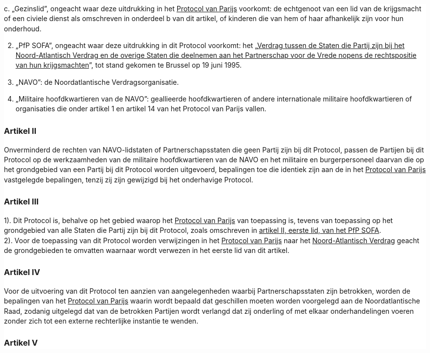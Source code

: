 c. „Gezinslid”, ongeacht waar deze uitdrukking in het [Protocol van Parijs](../../../../../../../../../../../../../../verdrag/protocol/on/the/status/of/international/military/headquarters/set/up/etc/BWBV0005255/README.md) voorkomt: de echtgenoot van een lid van de krijgsmacht of een civiele dienst als omschreven in onderdeel b van dit artikel, of kinderen die van hem of haar afhankelijk zijn voor hun onderhoud.   

2. „PfP SOFA”, ongeacht waar deze uitdrukking in dit Protocol voorkomt: het „[Verdrag tussen de Staten die Partij zijn bij het Noord-Atlantisch Verdrag en de overige Staten die deelnemen aan het Partnerschap voor de Vrede nopens de rechtspositie van hun krijgsmachten](../../../../../../../../../../../../../../verdrag/verdrag/tussen/de/staten/die/partij/zijn/bij/het/noord-atlantisch/verdrag/etc/BWBV0001297/README.md)”, tot stand gekomen te Brussel op 19 juni 1995. 

3. „NAVO”: de Noordatlantische Verdragsorganisatie. 

4. „Militaire hoofdkwartieren van de NAVO”: geallieerde hoofdkwartieren of andere internationale militaire hoofdkwartieren of organisaties die onder artikel 1 en artikel 14 van het Protocol van Parijs vallen.  

### Artikel  II  

Onverminderd de rechten van NAVO-lidstaten of Partnerschapsstaten die geen Partij zijn bij dit Protocol, passen de Partijen bij dit Protocol op de werkzaamheden van de militaire hoofdkwartieren van de NAVO en het militaire en burgerpersoneel daarvan die op het grondgebied van een Partij bij dit Protocol worden uitgevoerd, bepalingen toe die identiek zijn aan de in het [Protocol van Parijs](../../../../../../../../../../../../../../verdrag/protocol/on/the/status/of/international/military/headquarters/set/up/etc/BWBV0005255/README.md) vastgelegde bepalingen, tenzij zij zijn gewijzigd bij het onderhavige Protocol. 

### Artikel  III  

1).  Dit Protocol is, behalve op het gebied waarop het [Protocol van Parijs](../../../../../../../../../../../../../../verdrag/protocol/on/the/status/of/international/military/headquarters/set/up/etc/BWBV0005255/README.md) van toepassing is, tevens van toepassing op het grondgebied van alle Staten die Partij zijn bij dit Protocol, zoals omschreven in [artikel II, eerste lid, van het PfP SOFA](../../../../../../../../../../../../../../verdrag/verdrag/tussen/de/staten/die/partij/zijn/bij/het/noord-atlantisch/verdrag/etc/BWBV0001297/README.md).   
2).  Voor de toepassing van dit Protocol worden verwijzingen in het [Protocol van Parijs](../../../../../../../../../../../../../../verdrag/protocol/on/the/status/of/international/military/headquarters/set/up/etc/BWBV0005255/README.md) naar het [Noord-Atlantisch Verdrag](../../../../../../../../../../../../../../verdrag/navo-verdrag/BWBV0005760/README.md) geacht de grondgebieden te omvatten waarnaar wordt verwezen in het eerste lid van dit artikel.  

### Artikel  IV  

Voor de uitvoering van dit Protocol ten aanzien van aangelegenheden waarbij Partnerschapsstaten zijn betrokken, worden de bepalingen van het [Protocol van Parijs](../../../../../../../../../../../../../../verdrag/protocol/on/the/status/of/international/military/headquarters/set/up/etc/BWBV0005255/README.md) waarin wordt bepaald dat geschillen moeten worden voorgelegd aan de Noordatlantische Raad, zodanig uitgelegd dat van de betrokken Partijen wordt verlangd dat zij onderling of met elkaar onderhandelingen voeren zonder zich tot een externe rechterlijke instantie te wenden. 

### Artikel  V  
